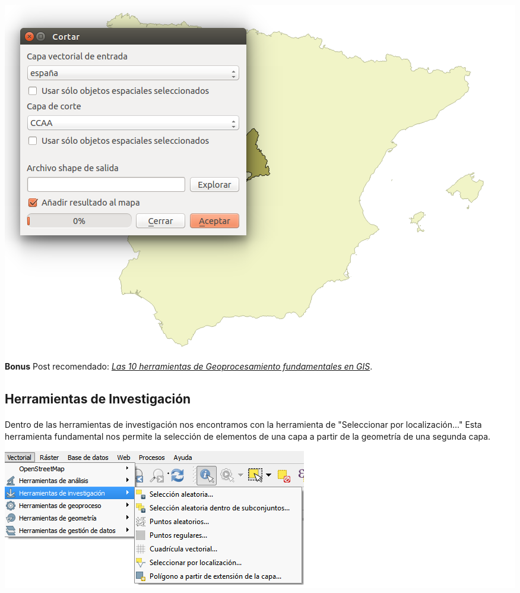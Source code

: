 ![Corte](imgs/vectorial/corte.png)

**Bonus** Post recomendado: [*Las 10 herramientas de Geoprocesamiento fundamentales en GIS*](http://mappinggis.com/2014/10/herramientas-de-geoprocesamiento-en-gis/).

## Herramientas de Investigación

Dentro de las herramientas de investigación nos encontramos con la herramienta de "Seleccionar por localización..." Esta herramienta fundamental nos permite la selección de elementos de una capa a partir de la geometría de una segunda capa.

![Diferencia](imgs/vectorial/herramientas_de_investigacion.png)
